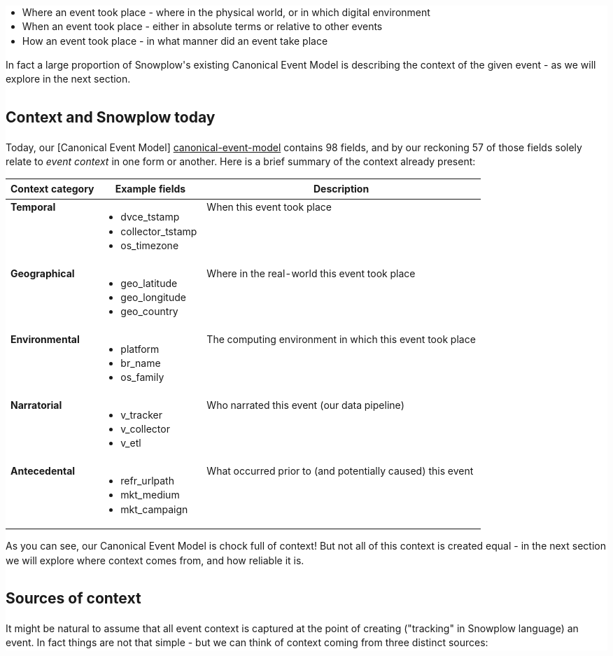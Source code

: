 * Where an event took place - where in the physical world, or in which digital environment
* When an event took place - either in absolute terms or relative to other events
* How an event took place - in what manner did an event take place

In fact a large proportion of Snowplow's existing Canonical Event Model is describing the context of the given event - as we will explore in the next section.

<h2><a name="snowplow">Context and Snowplow today</a></h2>

Today, our [Canonical Event Model] [canonical-event-model] contains 98 fields, and by our reckoning 57 of those fields solely relate to _event context_ in one form or another. Here is a brief summary of the context already present:

<table class="table table-striped">
	<thead>
		<tr>
			<th>Context category</th>
			<th>Example fields</th>
			<th>Description</th>
		</tr>
	</thead>
	<tbody>
		<tr>
			<td><strong>Temporal</strong></td><td><ul><li>dvce_tstamp</li><li>collector_tstamp</li><li>os_timezone</li></ul></td><td>When this event took place</td>
		</tr>
		<tr>
			<td><strong>Geographical</strong></td><td><ul><li>geo_latitude</li><li>geo_longitude</li><li>geo_country</li></ul></td><td>Where in the real-world this event took place</td>
		</tr>
		<tr>
			<td><strong>Environmental</strong></td><td><ul><li>platform</li><li>br_name</li><li>os_family</li></ul></td><td>The computing environment in which this event took place</td>
		</tr>
		<tr>
			<td><strong>Narratorial</strong></td><td><ul><li>v_tracker</li><li>v_collector</li><li>v_etl</li></ul></td><td>Who narrated this event (our data pipeline)</td>
		</tr>
		<tr>
			<td><strong>Antecedental</strong></td><td><ul><li>refr_urlpath</li><li>mkt_medium</li><li>mkt_campaign</li></ul></td><td>What occurred prior to (and potentially caused) this event</td>
		</tr>
	</tbody>
</table>

As you can see, our Canonical Event Model is chock full of context! But not all of this context is created equal - in the next section we will explore where context comes from, and how reliable it is.

<h2><a name="sources">Sources of context</a></h2>

It might be natural to assume that all event context is captured at the point of creating ("tracking" in Snowplow language) an event. In fact things are not that simple - but we can think of context coming from three distinct sources:


[context-user-guide]: /blog/2014/01/27/snowplow-custom-contexts-guide/
[towards-universal-analytics]: 2013/08/12/towards-universal-event-analytics-building-an-event-grammar/
[canonical-event-model]: https://github.com/snowplow/snowplow/wiki/canonical-event-model
[grammar]: /assets/img/blog/2014/03/event-grammar.png
[timestamps]: /assets/img/blog/2014/03/timestamps.png
[derived]: /assets/img/blog/2014/03/derived.png
[view]: /assets/img/blog/2014/03/view.png
[add]: /assets/img/blog/2014/03/add.png